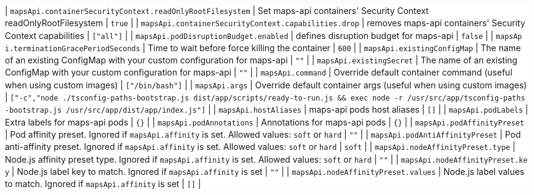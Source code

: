 | `mapsApi.containerSecurityContext.readOnlyRootFilesystem`   | Set maps-api containers' Security Context readOnlyRootFilesystem                                                                  | `true`                                                                                                                                                                 |
| `mapsApi.containerSecurityContext.capabilities.drop`        | removes maps-api containers' Security Context capabilities                                                                        | `["all"]`                                                                                                                                                              |
| `mapsApi.podDisruptionBudget.enabled`                       | defines disruption budget for maps-api                                                                                            | `false`                                                                                                                                                                |
| `mapsApi.terminationGracePeriodSeconds`                     | Time to wait before force killing the container                                                                                   | `600`                                                                                                                                                                  |
| `mapsApi.existingConfigMap`                                 | The name of an existing ConfigMap with your custom configuration for maps-api                                                     | `""`                                                                                                                                                                   |
| `mapsApi.existingSecret`                                    | The name of an existing ConfigMap with your custom configuration for maps-api                                                     | `""`                                                                                                                                                                   |
| `mapsApi.command`                                           | Override default container command (useful when using custom images)                                                              | `["/bin/bash"]`                                                                                                                                                        |
| `mapsApi.args`                                              | Override default container args (useful when using custom images)                                                                 | `["-c","node ./tsconfig-paths-bootstrap.js dist/app/scripts/ready-to-run.js && exec node -r /usr/src/app/tsconfig-paths-bootstrap.js /usr/src/app/dist/app/index.js"]` |
| `mapsApi.hostAliases`                                       | maps-api pods host aliases                                                                                                        | `[]`                                                                                                                                                                   |
| `mapsApi.podLabels`                                         | Extra labels for maps-api pods                                                                                                    | `{}`                                                                                                                                                                   |
| `mapsApi.podAnnotations`                                    | Annotations for maps-api pods                                                                                                     | `{}`                                                                                                                                                                   |
| `mapsApi.podAffinityPreset`                                 | Pod affinity preset. Ignored if `mapsApi.affinity` is set. Allowed values: `soft` or `hard`                                       | `""`                                                                                                                                                                   |
| `mapsApi.podAntiAffinityPreset`                             | Pod anti-affinity preset. Ignored if `mapsApi.affinity` is set. Allowed values: `soft` or `hard`                                  | `soft`                                                                                                                                                                 |
| `mapsApi.nodeAffinityPreset.type`                           | Node.js affinity preset type. Ignored if `mapsApi.affinity` is set. Allowed values: `soft` or `hard`                              | `""`                                                                                                                                                                   |
| `mapsApi.nodeAffinityPreset.key`                            | Node.js label key to match. Ignored if `mapsApi.affinity` is set                                                                  | `""`                                                                                                                                                                   |
| `mapsApi.nodeAffinityPreset.values`                         | Node.js label values to match. Ignored if `mapsApi.affinity` is set                                                               | `[]`                                                                                                                                                                   |